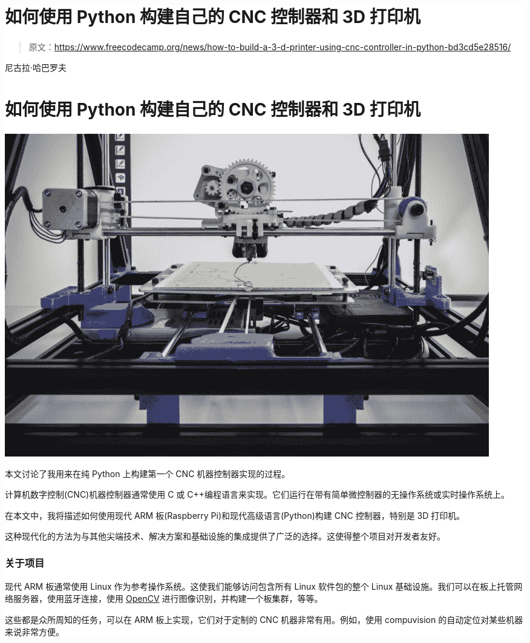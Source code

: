 # 如何使用 Python 构建自己的 CNC 控制器和 3D 打印机

> 原文：<https://www.freecodecamp.org/news/how-to-build-a-3-d-printer-using-cnc-controller-in-python-bd3cd5e28516/>

尼古拉·哈巴罗夫

# 如何使用 Python 构建自己的 CNC 控制器和 3D 打印机

![ye5-4nEIH1Fce4e6WdzJrjtePeKjZvNfwPda](img/a8ed71330371651aee91777ec64f6db6.png)

本文讨论了我用来在纯 Python 上构建第一个 CNC 机器控制器实现的过程。

计算机数字控制(CNC)机器控制器通常使用 C 或 C++编程语言来实现。它们运行在带有简单微控制器的无操作系统或实时操作系统上。

在本文中，我将描述如何使用现代 ARM 板(Raspberry Pi)和现代高级语言(Python)构建 CNC 控制器，特别是 3D 打印机。

这种现代化的方法为与其他尖端技术、解决方案和基础设施的集成提供了广泛的选择。这使得整个项目对开发者友好。

### 关于项目

现代 ARM 板通常使用 Linux 作为参考操作系统。这使我们能够访问包含所有 Linux 软件包的整个 Linux 基础设施。我们可以在板上托管网络服务器，使用蓝牙连接，使用 [OpenCV](http://opencv.org/) 进行图像识别，并构建一个板集群，等等。

这些都是众所周知的任务，可以在 ARM 板上实现，它们对于定制的 CNC 机器非常有用。例如，使用 compuvision 的自动定位对某些机器来说非常方便。
